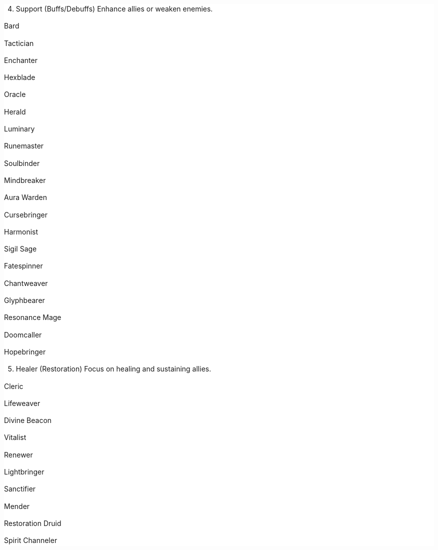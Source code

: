 4. Support (Buffs/Debuffs)
Enhance allies or weaken enemies.

Bard

Tactician

Enchanter

Hexblade

Oracle

Herald

Luminary

Runemaster

Soulbinder

Mindbreaker

Aura Warden

Cursebringer

Harmonist

Sigil Sage

Fatespinner

Chantweaver

Glyphbearer

Resonance Mage

Doomcaller

Hopebringer

5. Healer (Restoration)
Focus on healing and sustaining allies.

Cleric

Lifeweaver

Divine Beacon

Vitalist

Renewer

Lightbringer

Sanctifier

Mender

Restoration Druid

Spirit Channeler
